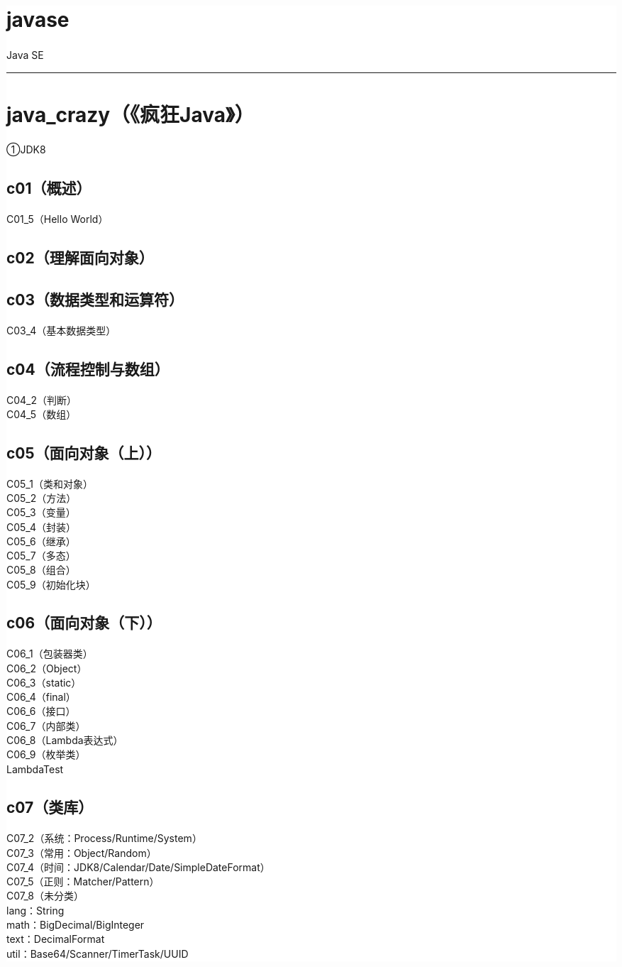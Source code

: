 # javase
Java SE<br>

************************************************************************************************************************

# java_crazy（《疯狂Java》）
①JDK8<br>

## c01（概述）
C01_5（Hello World）<br>

## c02（理解面向对象）

## c03（数据类型和运算符）
C03_4（基本数据类型）<br>

## c04（流程控制与数组）
C04_2（判断）<br>
C04_5（数组）<br>

## c05（面向对象（上））
C05_1（类和对象）<br>
C05_2（方法）<br>
C05_3（变量）<br>
C05_4（封装）<br>
C05_6（继承）<br>
C05_7（多态）<br>
C05_8（组合）<br>
C05_9（初始化块）<br>

## c06（面向对象（下））
C06_1（包装器类）<br>
C06_2（Object）<br>
C06_3（static）<br>
C06_4（final）<br>
C06_6（接口）<br>
C06_7（内部类）<br>
C06_8（Lambda表达式）<br>
C06_9（枚举类）<br>
LambdaTest<br>

## c07（类库）
C07_2（系统：Process/Runtime/System）<br>
C07_3（常用：Object/Random）<br>
C07_4（时间：JDK8/Calendar/Date/SimpleDateFormat）<br>
C07_5（正则：Matcher/Pattern）<br>
C07_8（未分类）<br>
lang：String<br>
math：BigDecimal/BigInteger<br>
text：DecimalFormat<br>
util：Base64/Scanner/TimerTask/UUID<br>
